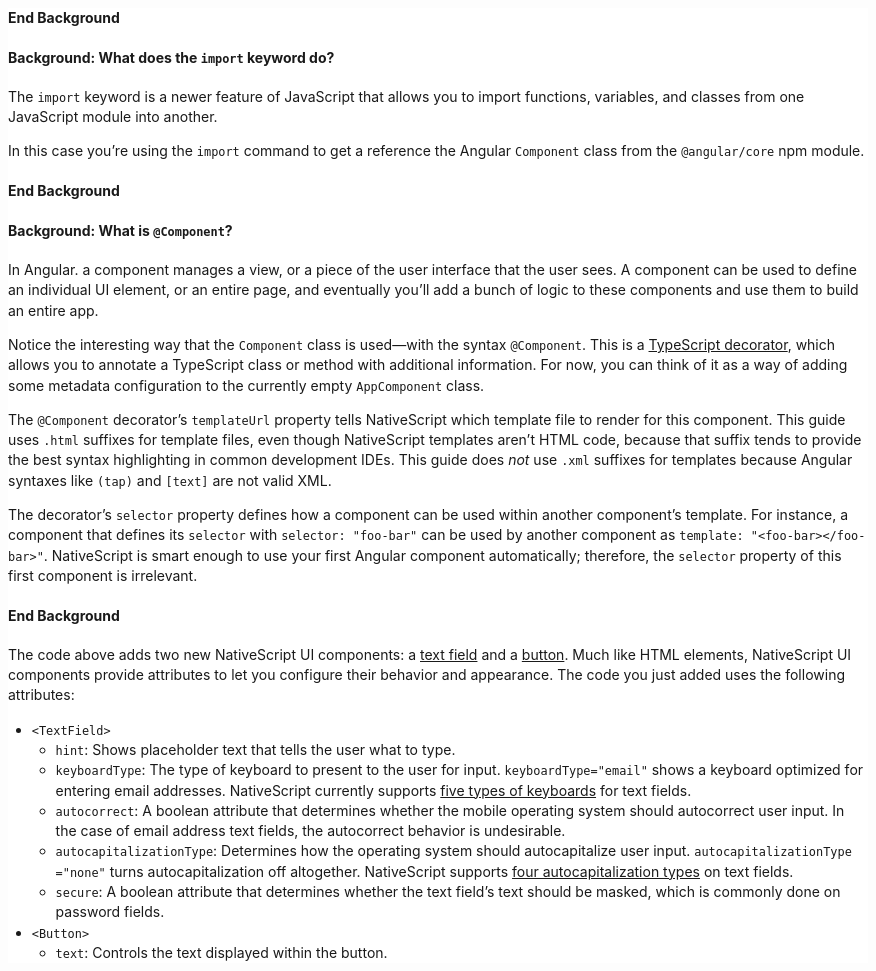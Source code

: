 #### End Background

#### Background: What does the `import` keyword do?

The `import` keyword is a newer feature of JavaScript that allows you to import functions, variables, and classes from one JavaScript module into another.

In this case you’re using the `import` command to get a reference the Angular `Component` class from the `@angular/core` npm module.

#### End Background

#### Background: What is `@Component`?

In Angular. a component manages a view, or a piece of the user interface that the user sees. A component can be used to define an individual UI element, or an entire page, and eventually you’ll add a bunch of logic to these components and use them to build an entire app.

Notice the interesting way that the `Component` class is used—with the syntax `@Component`. This is a [TypeScript decorator](https://github.com/Microsoft/TypeScript-Handbook/blob/master/pages/Decorators.md), which allows you to annotate a TypeScript class or method with additional information. For now, you can think of it as a way of adding some metadata configuration to the currently empty `AppComponent` class.

The `@Component` decorator’s `templateUrl` property tells NativeScript which template file to render for this component. This guide uses `.html` suffixes for template files, even though NativeScript templates aren’t HTML code, because that suffix tends to provide the best syntax highlighting in common development IDEs. This guide does _not_ use `.xml` suffixes for templates because Angular syntaxes like `(tap)` and `[text]` are not valid XML.

The decorator’s `selector` property defines how a component can be used within another component’s template. For instance, a component that defines its `selector` with `selector: "foo-bar"` can be used by another component as `template: "<foo-bar></foo-bar>"`. NativeScript is smart enough to use your first Angular component automatically; therefore, the `selector` property of this first component is irrelevant.

#### End Background

The code above adds two new NativeScript UI components: a [text field](https://docs.nativescript.org/angular/code-samples/ui/text-field) and a [button](https://docs.nativescript.org/angular/code-samples/ui/button). Much like HTML elements, NativeScript UI components provide attributes to let you configure their behavior and appearance. The code you just added uses the following attributes:

- `<TextField>`
    - `hint`: Shows placeholder text that tells the user what to type.
    - `keyboardType`: The type of keyboard to present to the user for input. `keyboardType="email"` shows a keyboard optimized for entering email addresses. NativeScript currently supports [five types of keyboards](http://docs.nativescript.org/ui/keyboard.html) for text fields.
    - `autocorrect`: A boolean attribute that determines whether the mobile operating system should autocorrect user input. In the case of email address text fields, the autocorrect behavior is undesirable.
    - `autocapitalizationType`: Determines how the operating system should autocapitalize user input. `autocapitalizationType="none"` turns autocapitalization off altogether. NativeScript supports [four autocapitalization types](http://docs.nativescript.org/api-reference/modules/_ui_enums_.autocapitalizationtype.html) on text fields.
    - `secure`: A boolean attribute that determines whether the text field’s text should be masked, which is commonly done on password fields.
- `<Button>`
    - `text`: Controls the text displayed within the button.
